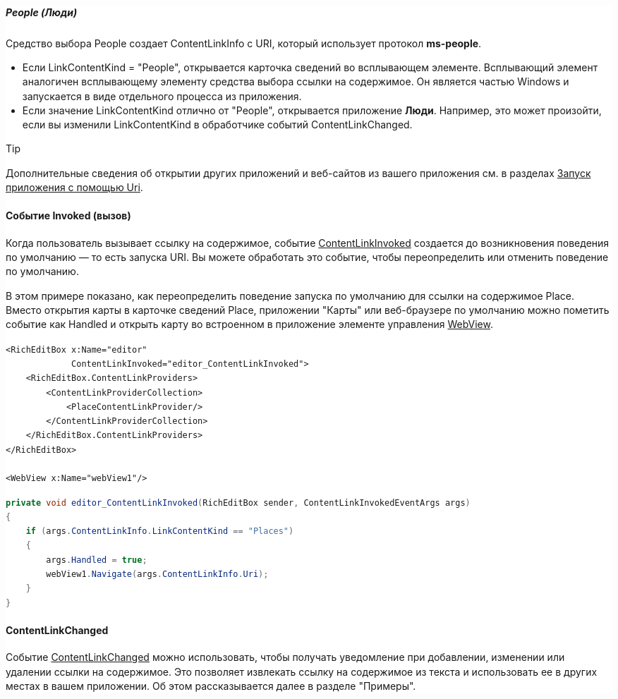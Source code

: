##### <a name="people"></a>People (Люди)

Средство выбора People создает ContentLinkInfo с URI, который использует протокол **ms-people**.

- Если LinkContentKind = "People", открывается карточка сведений во всплывающем элементе. Всплывающий элемент аналогичен всплывающему элементу средства выбора ссылки на содержимое. Он является частью Windows и запускается в виде отдельного процесса из приложения.
- Если значение LinkContentKind отлично от "People", открывается приложение **Люди**. Например, это может произойти, если вы изменили LinkContentKind в обработчике событий ContentLinkChanged.

> [!TIP]
> Дополнительные сведения об открытии других приложений и веб-сайтов из вашего приложения см. в разделах [Запуск приложения с помощью Uri](/windows/uwp/launch-resume/launch-app-with-uri).

#### <a name="invoked"></a>Событие Invoked (вызов)

Когда пользователь вызывает ссылку на содержимое, событие [ContentLinkInvoked](/uwp/api/windows.ui.xaml.controls.richeditbox.ContentLinkInvoked) создается до возникновения поведения по умолчанию — то есть запуска URI. Вы можете обработать это событие, чтобы переопределить или отменить поведение по умолчанию.

В этом примере показано, как переопределить поведение запуска по умолчанию для ссылки на содержимое Place. Вместо открытия карты в карточке сведений Place, приложении "Карты" или веб-браузере по умолчанию можно пометить событие как Handled и открыть карту во встроенном в приложение элементе управления [WebView](/uwp/api/windows.ui.xaml.controls.webview).

```xaml
<RichEditBox x:Name="editor"
             ContentLinkInvoked="editor_ContentLinkInvoked">
    <RichEditBox.ContentLinkProviders>
        <ContentLinkProviderCollection>
            <PlaceContentLinkProvider/>
        </ContentLinkProviderCollection>
    </RichEditBox.ContentLinkProviders>
</RichEditBox>

<WebView x:Name="webView1"/>
```

```csharp
private void editor_ContentLinkInvoked(RichEditBox sender, ContentLinkInvokedEventArgs args)
{
    if (args.ContentLinkInfo.LinkContentKind == "Places")
    {
        args.Handled = true;
        webView1.Navigate(args.ContentLinkInfo.Uri);
    }
}
```

#### <a name="contentlinkchanged"></a>ContentLinkChanged

Событие [ContentLinkChanged](/uwp/api/windows.ui.xaml.controls.richeditbox.ContentLinkChanged) можно использовать, чтобы получать уведомление при добавлении, изменении или удалении ссылки на содержимое. Это позволяет извлекать ссылку на содержимое из текста и использовать ее в других местах в вашем приложении. Об этом рассказывается далее в разделе "Примеры".
